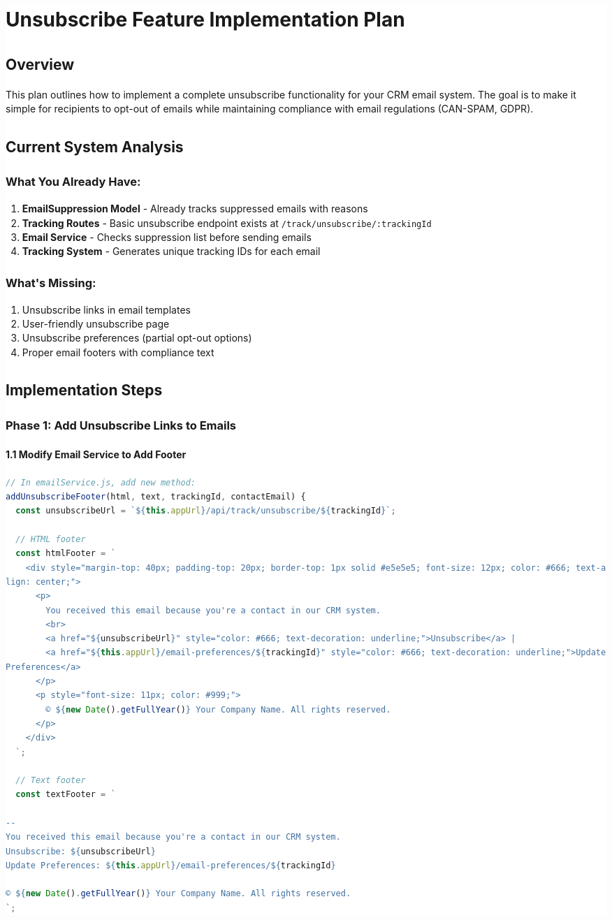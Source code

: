 # Unsubscribe Feature Implementation Plan

## Overview
This plan outlines how to implement a complete unsubscribe functionality for your CRM email system. The goal is to make it simple for recipients to opt-out of emails while maintaining compliance with email regulations (CAN-SPAM, GDPR).

## Current System Analysis

### What You Already Have:
1. **EmailSuppression Model** - Already tracks suppressed emails with reasons
2. **Tracking Routes** - Basic unsubscribe endpoint exists at `/track/unsubscribe/:trackingId`
3. **Email Service** - Checks suppression list before sending emails
4. **Tracking System** - Generates unique tracking IDs for each email

### What's Missing:
1. Unsubscribe links in email templates
2. User-friendly unsubscribe page
3. Unsubscribe preferences (partial opt-out options)
4. Proper email footers with compliance text

## Implementation Steps

### Phase 1: Add Unsubscribe Links to Emails

#### 1.1 Modify Email Service to Add Footer
```javascript
// In emailService.js, add new method:
addUnsubscribeFooter(html, text, trackingId, contactEmail) {
  const unsubscribeUrl = `${this.appUrl}/api/track/unsubscribe/${trackingId}`;
  
  // HTML footer
  const htmlFooter = `
    <div style="margin-top: 40px; padding-top: 20px; border-top: 1px solid #e5e5e5; font-size: 12px; color: #666; text-align: center;">
      <p>
        You received this email because you're a contact in our CRM system.
        <br>
        <a href="${unsubscribeUrl}" style="color: #666; text-decoration: underline;">Unsubscribe</a> | 
        <a href="${this.appUrl}/email-preferences/${trackingId}" style="color: #666; text-decoration: underline;">Update Preferences</a>
      </p>
      <p style="font-size: 11px; color: #999;">
        © ${new Date().getFullYear()} Your Company Name. All rights reserved.
      </p>
    </div>
  `;
  
  // Text footer
  const textFooter = `

--
You received this email because you're a contact in our CRM system.
Unsubscribe: ${unsubscribeUrl}
Update Preferences: ${this.appUrl}/email-preferences/${trackingId}

© ${new Date().getFullYear()} Your Company Name. All rights reserved.
`;
```